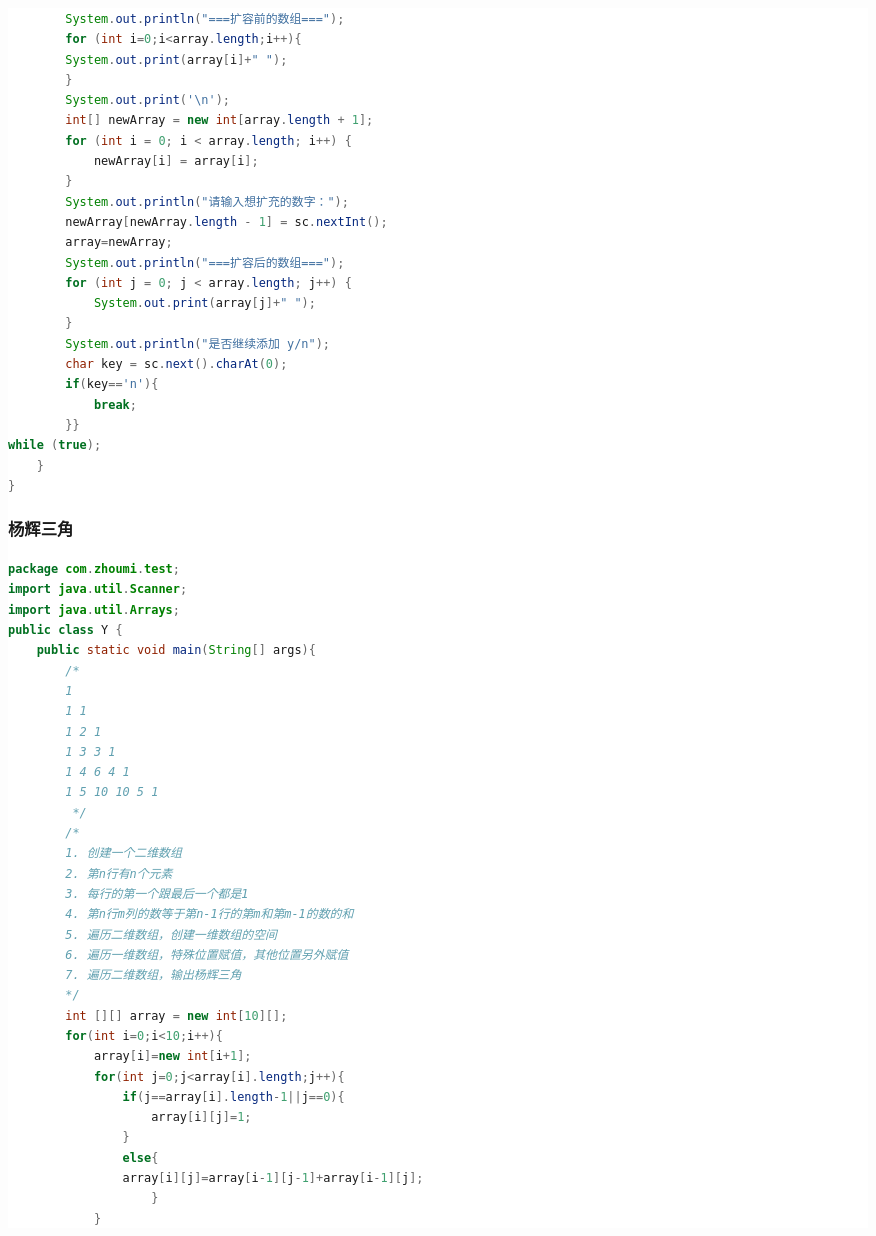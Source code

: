 ```java
        System.out.println("===扩容前的数组===");
        for (int i=0;i<array.length;i++){
        System.out.print(array[i]+" ");
        }
        System.out.print('\n');
        int[] newArray = new int[array.length + 1];
        for (int i = 0; i < array.length; i++) {
            newArray[i] = array[i];
        }
        System.out.println("请输入想扩充的数字：");
        newArray[newArray.length - 1] = sc.nextInt();
        array=newArray;
        System.out.println("===扩容后的数组===");
        for (int j = 0; j < array.length; j++) {
            System.out.print(array[j]+" ");
        }
        System.out.println("是否继续添加 y/n");
        char key = sc.next().charAt(0);
        if(key=='n'){
            break;
        }}
while (true);
    }
}

```

### 杨辉三角

```java
package com.zhoumi.test;
import java.util.Scanner;
import java.util.Arrays;
public class Y {
    public static void main(String[] args){
        /*
        1
        1 1
        1 2 1
        1 3 3 1
        1 4 6 4 1
        1 5 10 10 5 1
         */
        /*
        1. 创建一个二维数组
        2. 第n行有n个元素
        3. 每行的第一个跟最后一个都是1
        4. 第n行m列的数等于第n-1行的第m和第m-1的数的和
        5. 遍历二维数组，创建一维数组的空间
        6. 遍历一维数组，特殊位置赋值，其他位置另外赋值
        7. 遍历二维数组，输出杨辉三角
        */
        int [][] array = new int[10][];
        for(int i=0;i<10;i++){
            array[i]=new int[i+1];
            for(int j=0;j<array[i].length;j++){
                if(j==array[i].length-1||j==0){
                    array[i][j]=1;
                }
                else{
                array[i][j]=array[i-1][j-1]+array[i-1][j];
                    }
            }
```